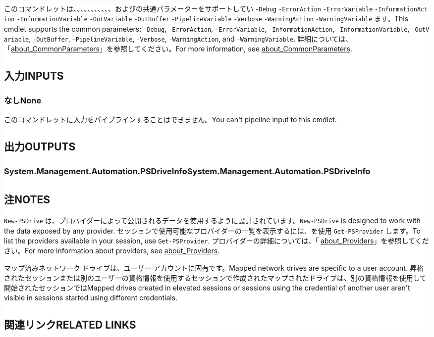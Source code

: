 <span data-ttu-id="edf00-231">このコマンドレットは、、、、、、、、、、、およびの共通パラメーターをサポートしてい `-Debug` `-ErrorAction` `-ErrorVariable` `-InformationAction` `-InformationVariable` `-OutVariable` `-OutBuffer` `-PipelineVariable` `-Verbose` `-WarningAction` `-WarningVariable` ます。</span><span class="sxs-lookup"><span data-stu-id="edf00-231">This cmdlet supports the common parameters: `-Debug`, `-ErrorAction`, `-ErrorVariable`, `-InformationAction`, `-InformationVariable`, `-OutVariable`, `-OutBuffer`, `-PipelineVariable`, `-Verbose`, `-WarningAction`, and `-WarningVariable`.</span></span> <span data-ttu-id="edf00-232">詳細については、「[about_CommonParameters](https://go.microsoft.com/fwlink/?LinkID=113216)」を参照してください。</span><span class="sxs-lookup"><span data-stu-id="edf00-232">For more information, see [about_CommonParameters](https://go.microsoft.com/fwlink/?LinkID=113216).</span></span>

## <span data-ttu-id="edf00-233">入力</span><span class="sxs-lookup"><span data-stu-id="edf00-233">INPUTS</span></span>

### <span data-ttu-id="edf00-234">なし</span><span class="sxs-lookup"><span data-stu-id="edf00-234">None</span></span>

<span data-ttu-id="edf00-235">このコマンドレットに入力をパイプラインすることはできません。</span><span class="sxs-lookup"><span data-stu-id="edf00-235">You can't pipeline input to this cmdlet.</span></span>

## <span data-ttu-id="edf00-236">出力</span><span class="sxs-lookup"><span data-stu-id="edf00-236">OUTPUTS</span></span>

### <span data-ttu-id="edf00-237">System.Management.Automation.PSDriveInfo</span><span class="sxs-lookup"><span data-stu-id="edf00-237">System.Management.Automation.PSDriveInfo</span></span>

## <span data-ttu-id="edf00-238">注</span><span class="sxs-lookup"><span data-stu-id="edf00-238">NOTES</span></span>

<span data-ttu-id="edf00-239">`New-PSDrive` は、プロバイダーによって公開されるデータを使用するように設計されています。</span><span class="sxs-lookup"><span data-stu-id="edf00-239">`New-PSDrive` is designed to work with the data exposed by any provider.</span></span> <span data-ttu-id="edf00-240">セッションで使用可能なプロバイダーの一覧を表示するには、を使用 `Get-PSProvider` します。</span><span class="sxs-lookup"><span data-stu-id="edf00-240">To list the providers available in your session, use `Get-PSProvider`.</span></span> <span data-ttu-id="edf00-241">プロバイダーの詳細については、「 [about_Providers](../Microsoft.PowerShell.Core/About/about_Providers.md)」を参照してください。</span><span class="sxs-lookup"><span data-stu-id="edf00-241">For more information about providers, see [about_Providers](../Microsoft.PowerShell.Core/About/about_Providers.md).</span></span>

<span data-ttu-id="edf00-242">マップ済みネットワーク ドライブは、ユーザー アカウントに固有です。</span><span class="sxs-lookup"><span data-stu-id="edf00-242">Mapped network drives are specific to a user account.</span></span> <span data-ttu-id="edf00-243">昇格されたセッションまたは別のユーザーの資格情報を使用するセッションで作成されたマップされたドライブは、別の資格情報を使用して開始されたセッションでは</span><span class="sxs-lookup"><span data-stu-id="edf00-243">Mapped drives created in elevated sessions or sessions using the credential of another user aren't visible in sessions started using different credentials.</span></span>

## <span data-ttu-id="edf00-244">関連リンク</span><span class="sxs-lookup"><span data-stu-id="edf00-244">RELATED LINKS</span></span>
